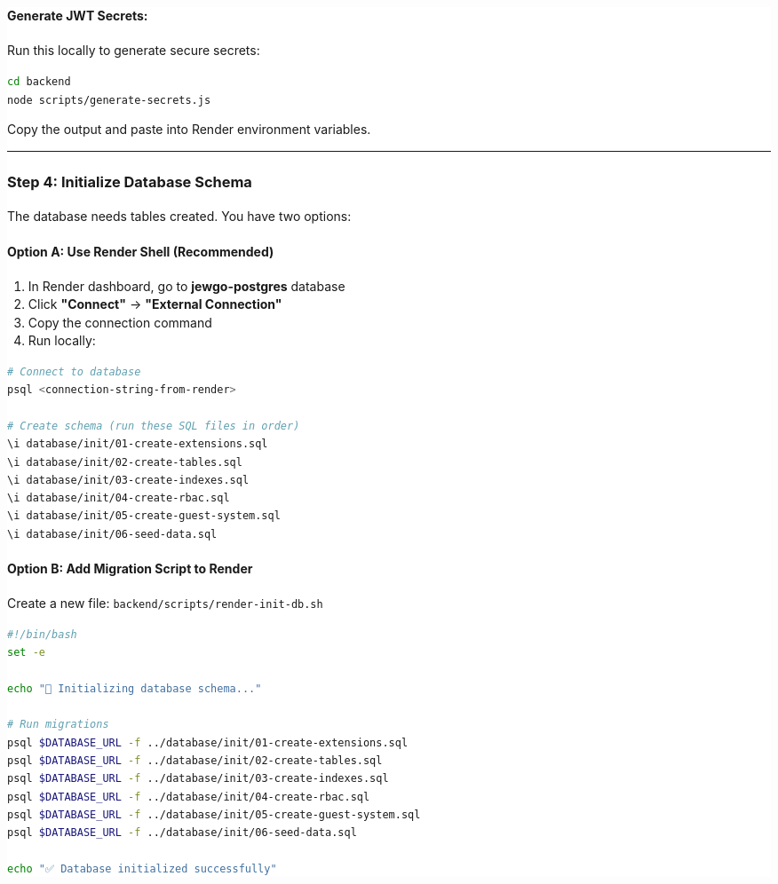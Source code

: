 #### Generate JWT Secrets:

Run this locally to generate secure secrets:

```bash
cd backend
node scripts/generate-secrets.js
```

Copy the output and paste into Render environment variables.

---

### Step 4: Initialize Database Schema

The database needs tables created. You have two options:

#### Option A: Use Render Shell (Recommended)

1. In Render dashboard, go to **jewgo-postgres** database
2. Click **"Connect"** → **"External Connection"**
3. Copy the connection command
4. Run locally:

```bash
# Connect to database
psql <connection-string-from-render>

# Create schema (run these SQL files in order)
\i database/init/01-create-extensions.sql
\i database/init/02-create-tables.sql
\i database/init/03-create-indexes.sql
\i database/init/04-create-rbac.sql
\i database/init/05-create-guest-system.sql
\i database/init/06-seed-data.sql
```

#### Option B: Add Migration Script to Render

Create a new file: `backend/scripts/render-init-db.sh`

```bash
#!/bin/bash
set -e

echo "🔧 Initializing database schema..."

# Run migrations
psql $DATABASE_URL -f ../database/init/01-create-extensions.sql
psql $DATABASE_URL -f ../database/init/02-create-tables.sql
psql $DATABASE_URL -f ../database/init/03-create-indexes.sql
psql $DATABASE_URL -f ../database/init/04-create-rbac.sql
psql $DATABASE_URL -f ../database/init/05-create-guest-system.sql
psql $DATABASE_URL -f ../database/init/06-seed-data.sql

echo "✅ Database initialized successfully"
```
